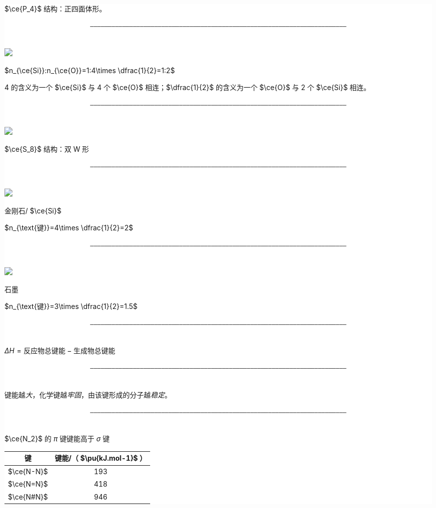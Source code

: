$\ce{P_4}$ 结构：正四面体形。

<div style="text-align:center;padding-bottom:20px;"><code>————————————————————————————————————————————————————————————————————————</code></div>

![](images/SiO2.svg)

$n_{\ce{Si}}:n_{\ce{O}}=1:4\times \dfrac{1}{2}=1:2$ 

$4$ 的含义为一个 $\ce{Si}$ 与 $4$ 个 $\ce{O}$ 相连；$\dfrac{1}{2}$ 的含义为一个 $\ce{O}$ 与 $2$ 个 $\ce{Si}$ 相连。

<div style="text-align:center;padding-bottom:20px;"><code>————————————————————————————————————————————————————————————————————————</code></div>

![](images/S8.svg)

$\ce{S_8}$ 结构：双 $\mathrm{W}$ 形

<div style="text-align:center;padding-bottom:20px;"><code>————————————————————————————————————————————————————————————————————————</code></div>

![](images/金刚石.svg)

金刚石/ $\ce{Si}$ 

$n_{\text{键}}=4\times \dfrac{1}{2}=2$ 

<div style="text-align:center;padding-bottom:20px;"><code>————————————————————————————————————————————————————————————————————————</code></div>

![](images/石墨.svg)

石墨

$n_{\text{键}}=3\times \dfrac{1}{2}=1.5$ 

<div style="text-align:center;padding-bottom:20px;"><code>————————————————————————————————————————————————————————————————————————</code></div>

$\Delta H=\text{反应物总键能}-\text{生成物总键能}$ 

<div style="text-align:center;padding-bottom:20px;"><code>————————————————————————————————————————————————————————————————————————</code></div>

键能越*大*，化学键越*牢固*，由该键形成的分子越*稳定*。

<div style="text-align:center;padding-bottom:20px;"><code>————————————————————————————————————————————————————————————————————————</code></div>

$\ce{N_2}$ 的 $\pi$ 键键能高于 $\sigma$ 键

|     键     | 键能/（ $\pu{kJ.mol-1}$ ） |
| :--------: | :------------------------: |
| $\ce{N-N}$ |           $193$            |
| $\ce{N=N}$ |           $418$            |
| $\ce{N#N}$ |           $946$            |
